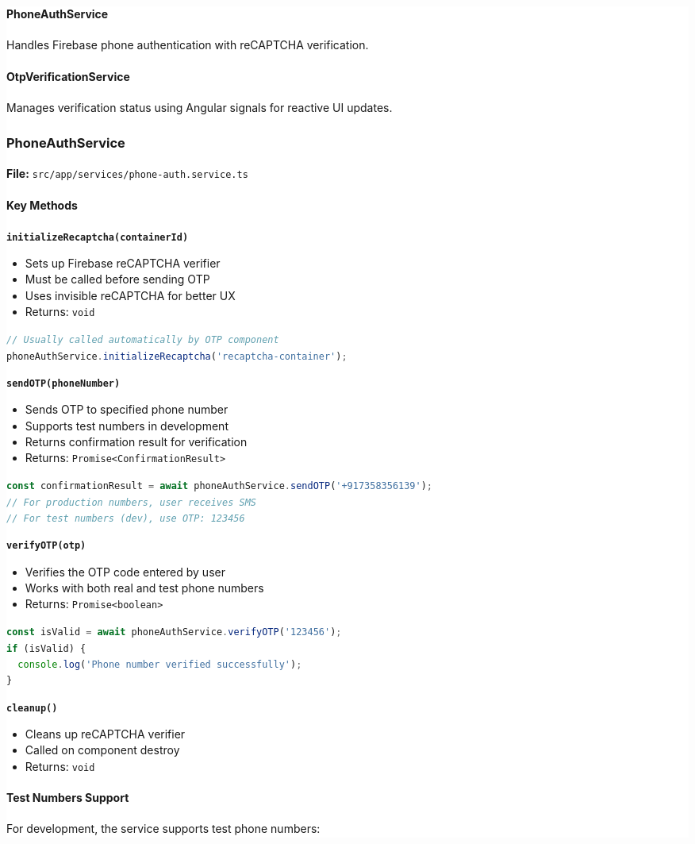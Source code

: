 #### **PhoneAuthService**
Handles Firebase phone authentication with reCAPTCHA verification.

#### **OtpVerificationService** 
Manages verification status using Angular signals for reactive UI updates.

### PhoneAuthService

**File:** `src/app/services/phone-auth.service.ts`

#### **Key Methods**

**`initializeRecaptcha(containerId)`**
- Sets up Firebase reCAPTCHA verifier
- Must be called before sending OTP
- Uses invisible reCAPTCHA for better UX
- Returns: `void`

```typescript
// Usually called automatically by OTP component
phoneAuthService.initializeRecaptcha('recaptcha-container');
```

**`sendOTP(phoneNumber)`**
- Sends OTP to specified phone number
- Supports test numbers in development
- Returns confirmation result for verification
- Returns: `Promise<ConfirmationResult>`

```typescript
const confirmationResult = await phoneAuthService.sendOTP('+917358356139');
// For production numbers, user receives SMS
// For test numbers (dev), use OTP: 123456
```

**`verifyOTP(otp)`**
- Verifies the OTP code entered by user
- Works with both real and test phone numbers
- Returns: `Promise<boolean>`

```typescript
const isValid = await phoneAuthService.verifyOTP('123456');
if (isValid) {
  console.log('Phone number verified successfully');
}
```

**`cleanup()`**
- Cleans up reCAPTCHA verifier
- Called on component destroy
- Returns: `void`

#### **Test Numbers Support**

For development, the service supports test phone numbers:
